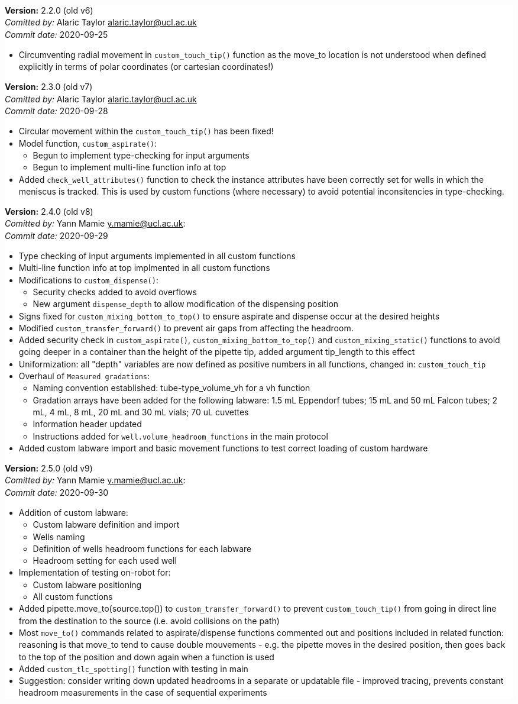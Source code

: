 **Version:** 2.2.0 (old v6)<br>
_Comitted by:_ Alaric Taylor <alaric.taylor@ucl.ac.uk><br>
_Commit date:_ 2020-09-25<br>
* Circumventing radial movement in `custom_touch_tip()` function as the move_to location is not understood when defined explicitly in terms of polar coordinates (or cartesian coordinates!)

**Version:** 2.3.0 (old v7)<br>
_Comitted by:_ Alaric Taylor <alaric.taylor@ucl.ac.uk><br>
_Commit date:_ 2020-09-28<br>
* Circular movement within the `custom_touch_tip()` has been fixed!
* Model function, `custom_aspirate()`:
    * Begun to implement type-checking for input arguments
    * Begun to implement multi-line function info at top
* Added `check_well_attributes()` function to check the instance attributes have been correctly set for wells in which the meniscus is tracked. This is used by custom functions (where necessary) to avoid potential inconsitencies in type-checking.

**Version:** 2.4.0 (old v8)<br>
_Comitted by:_ Yann Mamie <y.mamie@ucl.ac.uk>:<br>
_Commit date:_ 2020-09-29<br>
* Type checking of input arguments implemented in all custom functions
* Multi-line function info at top implmented in all custom functions
* Modifications to `custom_dispense()`:
    * Security checks added to avoid overflows
    * New argument `dispense_depth` to allow modification of the dispensing position
* Signs fixed for `custom_mixing_bottom_to_top()` to ensure aspirate and dispense occur at the desired heights
* Modified `custom_transfer_forward()` to prevent air gaps from affecting the headroom. 
* Added security check in `custom_aspirate()`, `custom_mixing_bottom_to_top()` and `custom_mixing_static()` functions to avoid going deeper in a container than the height of the pipette tip, added argument tip_length to this effect
* Uniformization: all "depth" variables are now defined as positive numbers in all functions, changed in: `custom_touch_tip`
* Overhaul of `Measured gradations`:
    * Naming convention established: tube-type_volume_vh for a vh function
    * Gradation arrays have been added for the following labware: 1.5 mL Eppendorf tubes; 15 mL and 50 mL Falcon tubes; 2 mL, 4 mL, 8 mL, 20 mL and 30 mL vials; 70 uL cuvettes 
    * Information header updated
    * Instructions added for `well.volume_headroom_functions` in the main protocol
* Added custom labware import and basic movement functions to test correct loading of custom hardware
  

**Version:** 2.5.0 (old v9)<br>
_Comitted by:_ Yann Mamie <y.mamie@ucl.ac.uk>:<br>
_Commit date:_ 2020-09-30<br>
* Addition of custom labware:
    * Custom labware definition and import
    * Wells naming
    * Definition of wells headroom functions for each labware
    * Headroom setting for each used well
* Implementation of testing on-robot for:
    * Custom labware positioning
    * All custom functions
* Added pipette.move_to(source.top()) to `custom_transfer_forward()` to prevent `custom_touch_tip()` from going in direct line from the destination to the source (i.e. avoid collisions on the path)
* Most `move_to()` commands related to aspirate/dispense functions commented out and positions included in related function: reasoning is that move_to tend to cause double mouvements - e.g. the pipette moves in the desired position, then goes back to the top of the position and down again when a function is used
* Added `custom_tlc_spotting()` function with testing in main 
* Suggestion: consider writing down updated headrooms in a separate or updatable file - improved tracing, prevents constant headroom measurements in the case of sequential experiments
